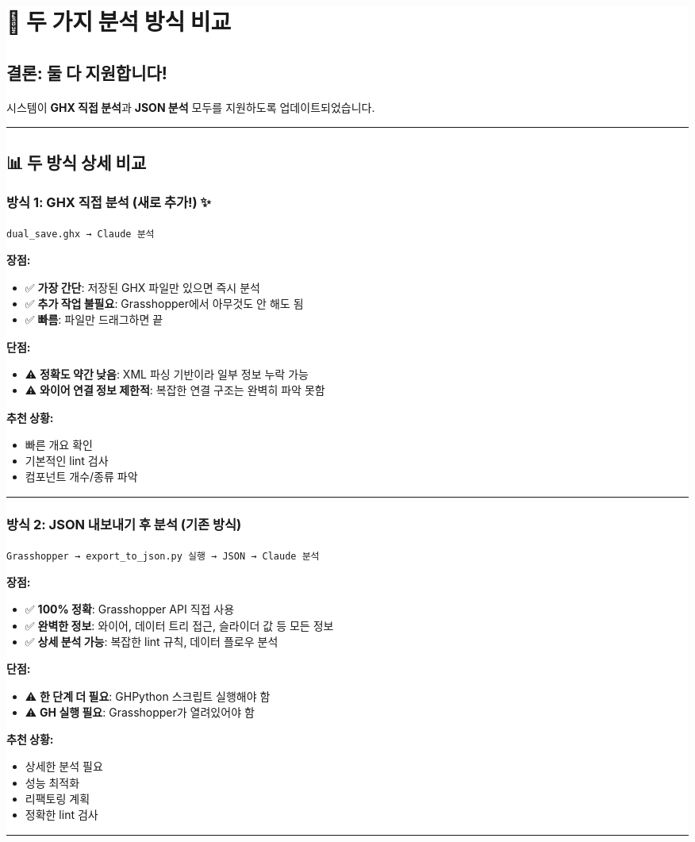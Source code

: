 # 🎯 두 가지 분석 방식 비교

## 결론: **둘 다 지원합니다!**

시스템이 **GHX 직접 분석**과 **JSON 분석** 모두를 지원하도록 업데이트되었습니다.

---

## 📊 두 방식 상세 비교

### 방식 1: GHX 직접 분석 (새로 추가!) ✨
```
dual_save.ghx → Claude 분석
```

**장점:**
- ✅ **가장 간단**: 저장된 GHX 파일만 있으면 즉시 분석
- ✅ **추가 작업 불필요**: Grasshopper에서 아무것도 안 해도 됨
- ✅ **빠름**: 파일만 드래그하면 끝

**단점:**
- ⚠️ **정확도 약간 낮음**: XML 파싱 기반이라 일부 정보 누락 가능
- ⚠️ **와이어 연결 정보 제한적**: 복잡한 연결 구조는 완벽히 파악 못함

**추천 상황:**
- 빠른 개요 확인
- 기본적인 lint 검사
- 컴포넌트 개수/종류 파악

---

### 방식 2: JSON 내보내기 후 분석 (기존 방식)
```
Grasshopper → export_to_json.py 실행 → JSON → Claude 분석
```

**장점:**
- ✅ **100% 정확**: Grasshopper API 직접 사용
- ✅ **완벽한 정보**: 와이어, 데이터 트리 접근, 슬라이더 값 등 모든 정보
- ✅ **상세 분석 가능**: 복잡한 lint 규칙, 데이터 플로우 분석

**단점:**
- ⚠️ **한 단계 더 필요**: GHPython 스크립트 실행해야 함
- ⚠️ **GH 실행 필요**: Grasshopper가 열려있어야 함

**추천 상황:**
- 상세한 분석 필요
- 성능 최적화
- 리팩토링 계획
- 정확한 lint 검사

---
